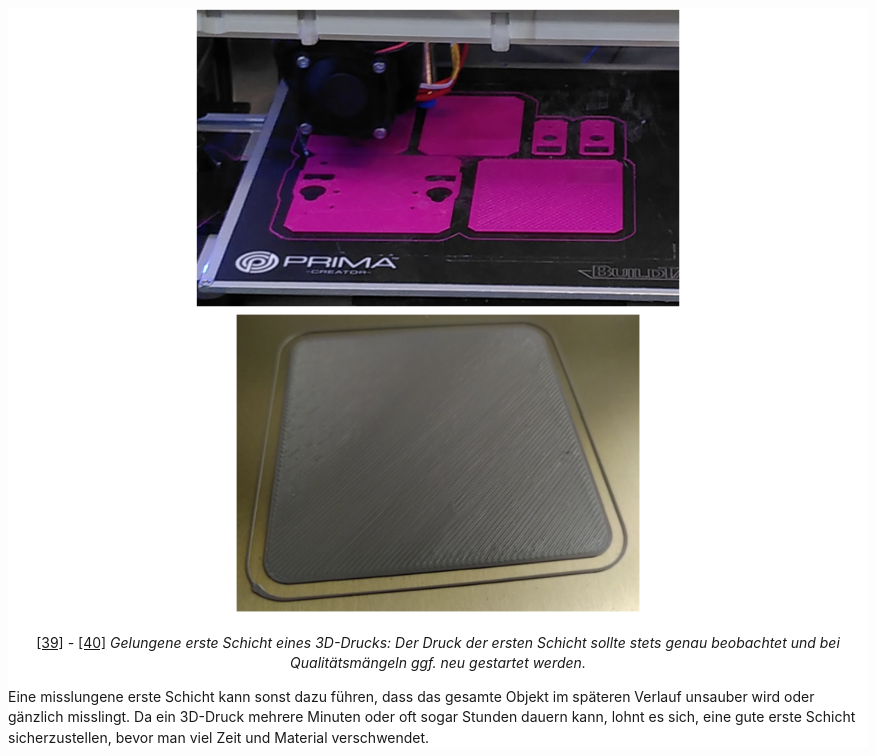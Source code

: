 <p align="center">
<img height="300" src="images/39_First_layer_3D_printing.png">
<img height="300" src="images/40_First_layer_3D_printing.png">
</p>

<p align="center">
<a href="#s39">[39]</a> <i>  - </i>
<a href="#s40">[40]</a> <i> Gelungene erste Schicht eines 3D-Drucks: Der Druck der ersten Schicht sollte stets genau beobachtet und bei Qualitätsmängeln ggf. neu gestartet werden. </i>
</p>

Eine misslungene erste Schicht kann sonst dazu führen, dass das gesamte Objekt im späteren Verlauf unsauber wird oder gänzlich misslingt. Da ein 3D-Druck mehrere Minuten oder oft sogar Stunden dauern kann, lohnt es sich, eine gute erste Schicht sicherzustellen, bevor man viel Zeit und Material verschwendet.
